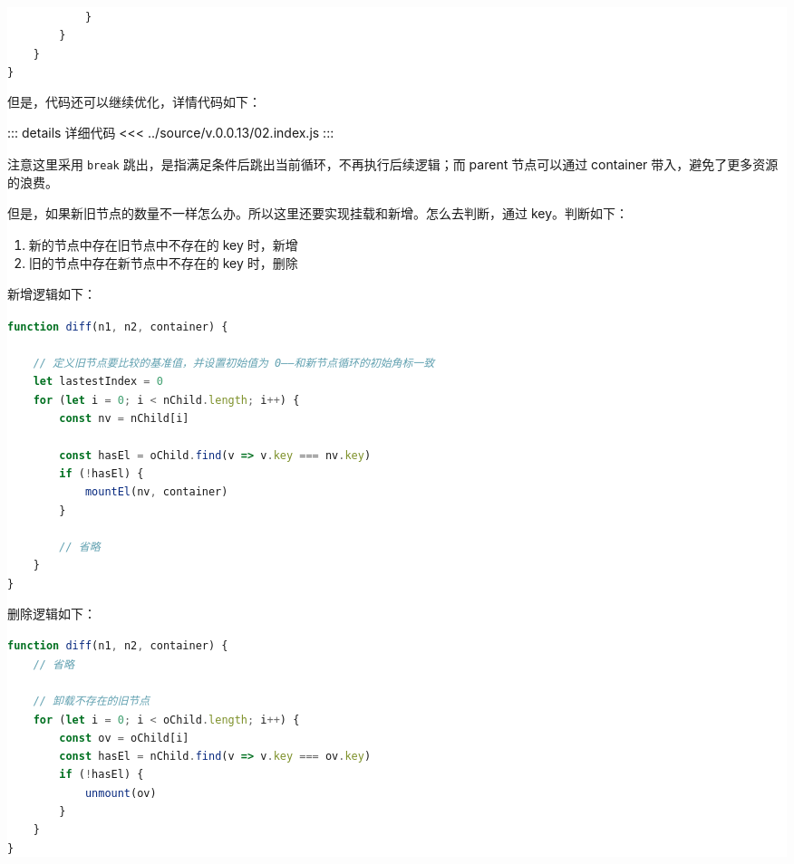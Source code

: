 ```js
            }
        }
    }
}
```

但是，代码还可以继续优化，详情代码如下：

::: details 详细代码
<<< ../source/v.0.0.13/02.index.js
:::

注意这里采用 ```break``` 跳出，是指满足条件后跳出当前循环，不再执行后续逻辑；而 parent 节点可以通过 container 带入，避免了更多资源的浪费。

但是，如果新旧节点的数量不一样怎么办。所以这里还要实现挂载和新增。怎么去判断，通过 key。判断如下：

1. 新的节点中存在旧节点中不存在的 key 时，新增
2. 旧的节点中存在新节点中不存在的 key 时，删除

新增逻辑如下：

```js
function diff(n1, n2, container) {

    // 定义旧节点要比较的基准值，并设置初始值为 0——和新节点循环的初始角标一致
    let lastestIndex = 0
    for (let i = 0; i < nChild.length; i++) {
        const nv = nChild[i]

        const hasEl = oChild.find(v => v.key === nv.key)
        if (!hasEl) {
            mountEl(nv, container)
        }

        // 省略
    }
}
```

删除逻辑如下：

```js
function diff(n1, n2, container) {
    // 省略

    // 卸载不存在的旧节点
    for (let i = 0; i < oChild.length; i++) {
        const ov = oChild[i]
        const hasEl = nChild.find(v => v.key === ov.key)
        if (!hasEl) {
            unmount(ov)
        }
    }
}
```
